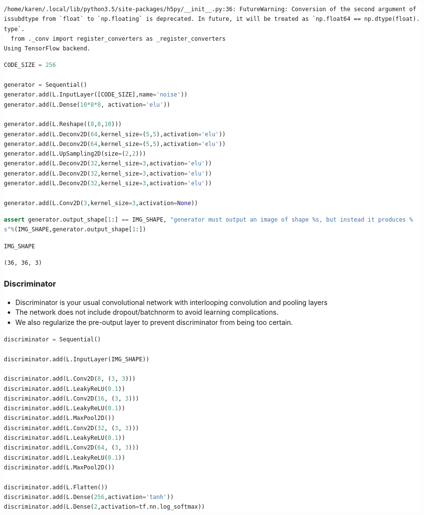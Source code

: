     /home/karen/.local/lib/python3.5/site-packages/h5py/__init__.py:36: FutureWarning: Conversion of the second argument of issubdtype from `float` to `np.floating` is deprecated. In future, it will be treated as `np.float64 == np.dtype(float).type`.
      from ._conv import register_converters as _register_converters
    Using TensorFlow backend.



```python
CODE_SIZE = 256

generator = Sequential()
generator.add(L.InputLayer([CODE_SIZE],name='noise'))
generator.add(L.Dense(10*8*8, activation='elu'))

generator.add(L.Reshape((8,8,10)))
generator.add(L.Deconv2D(64,kernel_size=(5,5),activation='elu'))
generator.add(L.Deconv2D(64,kernel_size=(5,5),activation='elu'))
generator.add(L.UpSampling2D(size=(2,2)))
generator.add(L.Deconv2D(32,kernel_size=3,activation='elu'))
generator.add(L.Deconv2D(32,kernel_size=3,activation='elu'))
generator.add(L.Deconv2D(32,kernel_size=3,activation='elu'))

generator.add(L.Conv2D(3,kernel_size=3,activation=None))

```


```python
assert generator.output_shape[1:] == IMG_SHAPE, "generator must output an image of shape %s, but instead it produces %s"%(IMG_SHAPE,generator.output_shape[1:])
```


```python
IMG_SHAPE
```




    (36, 36, 3)



### Discriminator
* Discriminator is your usual convolutional network with interlooping convolution and pooling layers
* The network does not include dropout/batchnorm to avoid learning complications.
* We also regularize the pre-output layer to prevent discriminator from being too certain.


```python
discriminator = Sequential()

discriminator.add(L.InputLayer(IMG_SHAPE))

discriminator.add(L.Conv2D(8, (3, 3)))
discriminator.add(L.LeakyReLU(0.1))
discriminator.add(L.Conv2D(16, (3, 3)))
discriminator.add(L.LeakyReLU(0.1))
discriminator.add(L.MaxPool2D())
discriminator.add(L.Conv2D(32, (3, 3)))
discriminator.add(L.LeakyReLU(0.1))
discriminator.add(L.Conv2D(64, (3, 3)))
discriminator.add(L.LeakyReLU(0.1))
discriminator.add(L.MaxPool2D())

discriminator.add(L.Flatten())
discriminator.add(L.Dense(256,activation='tanh'))
discriminator.add(L.Dense(2,activation=tf.nn.log_softmax))
```